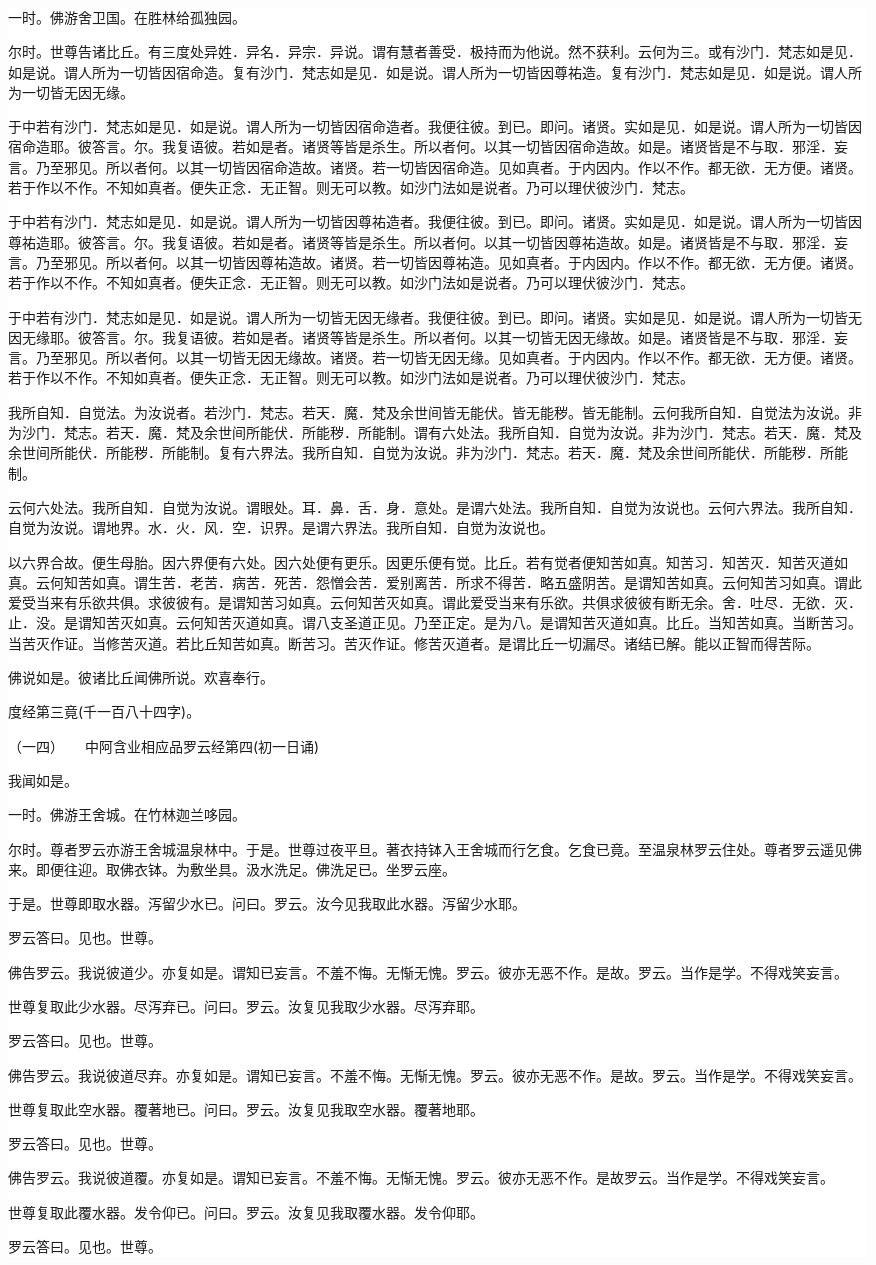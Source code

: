 一时。佛游舍卫国。在胜林给孤独园。  

尔时。世尊告诸比丘。有三度处异姓．异名．异宗．异说。谓有慧者善受．极持而为他说。然不获利。云何为三。或有沙门．梵志如是见．如是说。谓人所为一切皆因宿命造。复有沙门．梵志如是见．如是说。谓人所为一切皆因尊祐造。复有沙门．梵志如是见．如是说。谓人所为一切皆无因无缘。  

于中若有沙门．梵志如是见．如是说。谓人所为一切皆因宿命造者。我便往彼。到已。即问。诸贤。实如是见．如是说。谓人所为一切皆因宿命造耶。彼答言。尔。我复语彼。若如是者。诸贤等皆是杀生。所以者何。以其一切皆因宿命造故。如是。诸贤皆是不与取．邪淫．妄言。乃至邪见。所以者何。以其一切皆因宿命造故。诸贤。若一切皆因宿命造。见如真者。于内因内。作以不作。都无欲．无方便。诸贤。若于作以不作。不知如真者。便失正念．无正智。则无可以教。如沙门法如是说者。乃可以理伏彼沙门．梵志。  

于中若有沙门．梵志如是见．如是说。谓人所为一切皆因尊祐造者。我便往彼。到已。即问。诸贤。实如是见．如是说。谓人所为一切皆因尊祐造耶。彼答言。尔。我复语彼。若如是者。诸贤等皆是杀生。所以者何。以其一切皆因尊祐造故。如是。诸贤皆是不与取．邪淫．妄言。乃至邪见。所以者何。以其一切皆因尊祐造故。诸贤。若一切皆因尊祐造。见如真者。于内因内。作以不作。都无欲．无方便。诸贤。若于作以不作。不知如真者。便失正念．无正智。则无可以教。如沙门法如是说者。乃可以理伏彼沙门．梵志。  

于中若有沙门．梵志如是见．如是说。谓人所为一切皆无因无缘者。我便往彼。到已。即问。诸贤。实如是见．如是说。谓人所为一切皆无因无缘耶。彼答言。尔。我复语彼。若如是者。诸贤等皆是杀生。所以者何。以其一切皆无因无缘故。如是。诸贤皆是不与取．邪淫．妄言。乃至邪见。所以者何。以其一切皆无因无缘故。诸贤。若一切皆无因无缘。见如真者。于内因内。作以不作。都无欲．无方便。诸贤。若于作以不作。不知如真者。便失正念．无正智。则无可以教。如沙门法如是说者。乃可以理伏彼沙门．梵志。  

我所自知．自觉法。为汝说者。若沙门．梵志。若天．魔．梵及余世间皆无能伏。皆无能秽。皆无能制。云何我所自知．自觉法为汝说。非为沙门．梵志。若天．魔．梵及余世间所能伏．所能秽．所能制。谓有六处法。我所自知．自觉为汝说。非为沙门．梵志。若天．魔．梵及余世间所能伏．所能秽．所能制。复有六界法。我所自知．自觉为汝说。非为沙门．梵志。若天．魔．梵及余世间所能伏．所能秽．所能制。  

云何六处法。我所自知．自觉为汝说。谓眼处。耳．鼻．舌．身．意处。是谓六处法。我所自知．自觉为汝说也。云何六界法。我所自知．自觉为汝说。谓地界。水．火．风．空．识界。是谓六界法。我所自知．自觉为汝说也。  

以六界合故。便生母胎。因六界便有六处。因六处便有更乐。因更乐便有觉。比丘。若有觉者便知苦如真。知苦习．知苦灭．知苦灭道如真。云何知苦如真。谓生苦．老苦．病苦．死苦．怨憎会苦．爱别离苦．所求不得苦．略五盛阴苦。是谓知苦如真。云何知苦习如真。谓此爱受当来有乐欲共俱。求彼彼有。是谓知苦习如真。云何知苦灭如真。谓此爱受当来有乐欲。共俱求彼彼有断无余。舍．吐尽．无欲．灭．止．没。是谓知苦灭如真。云何知苦灭道如真。谓八支圣道正见。乃至正定。是为八。是谓知苦灭道如真。比丘。当知苦如真。当断苦习。当苦灭作证。当修苦灭道。若比丘知苦如真。断苦习。苦灭作证。修苦灭道者。是谓比丘一切漏尽。诸结已解。能以正智而得苦际。  

佛说如是。彼诸比丘闻佛所说。欢喜奉行。  

度经第三竟(千一百八十四字)。  

（一四）　　中阿含业相应品罗云经第四(初一日诵)  

我闻如是。  

一时。佛游王舍城。在竹林迦兰哆园。  

尔时。尊者罗云亦游王舍城温泉林中。于是。世尊过夜平旦。著衣持钵入王舍城而行乞食。乞食已竟。至温泉林罗云住处。尊者罗云遥见佛来。即便往迎。取佛衣钵。为敷坐具。汲水洗足。佛洗足已。坐罗云座。  

于是。世尊即取水器。泻留少水已。问曰。罗云。汝今见我取此水器。泻留少水耶。  

罗云答曰。见也。世尊。  

佛告罗云。我说彼道少。亦复如是。谓知已妄言。不羞不悔。无惭无愧。罗云。彼亦无恶不作。是故。罗云。当作是学。不得戏笑妄言。  

世尊复取此少水器。尽泻弃已。问曰。罗云。汝复见我取少水器。尽泻弃耶。  

罗云答曰。见也。世尊。  

佛告罗云。我说彼道尽弃。亦复如是。谓知已妄言。不羞不悔。无惭无愧。罗云。彼亦无恶不作。是故。罗云。当作是学。不得戏笑妄言。  

世尊复取此空水器。覆著地已。问曰。罗云。汝复见我取空水器。覆著地耶。  

罗云答曰。见也。世尊。  

佛告罗云。我说彼道覆。亦复如是。谓知已妄言。不羞不悔。无惭无愧。罗云。彼亦无恶不作。是故罗云。当作是学。不得戏笑妄言。  

世尊复取此覆水器。发令仰已。问曰。罗云。汝复见我取覆水器。发令仰耶。  

罗云答曰。见也。世尊。  
